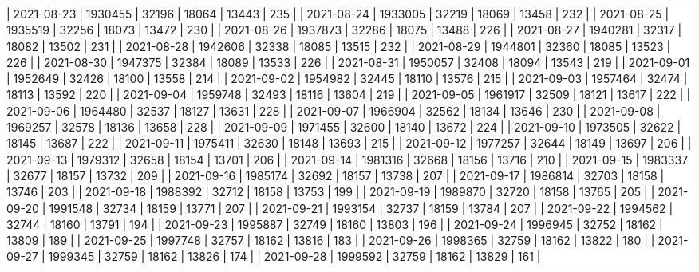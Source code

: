 | 2021-08-23 | 1930455 | 32196 | 18064 | 13443 | 235 |
| 2021-08-24 | 1933005 | 32219 | 18069 | 13458 | 232 |
| 2021-08-25 | 1935519 | 32256 | 18073 | 13472 | 230 |
| 2021-08-26 | 1937873 | 32286 | 18075 | 13488 | 226 |
| 2021-08-27 | 1940281 | 32317 | 18082 | 13502 | 231 |
| 2021-08-28 | 1942606 | 32338 | 18085 | 13515 | 232 |
| 2021-08-29 | 1944801 | 32360 | 18085 | 13523 | 226 |
| 2021-08-30 | 1947375 | 32384 | 18089 | 13533 | 226 |
| 2021-08-31 | 1950057 | 32408 | 18094 | 13543 | 219 |
| 2021-09-01 | 1952649 | 32426 | 18100 | 13558 | 214 |
| 2021-09-02 | 1954982 | 32445 | 18110 | 13576 | 215 |
| 2021-09-03 | 1957464 | 32474 | 18113 | 13592 | 220 |
| 2021-09-04 | 1959748 | 32493 | 18116 | 13604 | 219 |
| 2021-09-05 | 1961917 | 32509 | 18121 | 13617 | 222 |
| 2021-09-06 | 1964480 | 32537 | 18127 | 13631 | 228 |
| 2021-09-07 | 1966904 | 32562 | 18134 | 13646 | 230 |
| 2021-09-08 | 1969257 | 32578 | 18136 | 13658 | 228 |
| 2021-09-09 | 1971455 | 32600 | 18140 | 13672 | 224 |
| 2021-09-10 | 1973505 | 32622 | 18145 | 13687 | 222 |
| 2021-09-11 | 1975411 | 32630 | 18148 | 13693 | 215 |
| 2021-09-12 | 1977257 | 32644 | 18149 | 13697 | 206 |
| 2021-09-13 | 1979312 | 32658 | 18154 | 13701 | 206 |
| 2021-09-14 | 1981316 | 32668 | 18156 | 13716 | 210 |
| 2021-09-15 | 1983337 | 32677 | 18157 | 13732 | 209 |
| 2021-09-16 | 1985174 | 32692 | 18157 | 13738 | 207 |
| 2021-09-17 | 1986814 | 32703 | 18158 | 13746 | 203 |
| 2021-09-18 | 1988392 | 32712 | 18158 | 13753 | 199 |
| 2021-09-19 | 1989870 | 32720 | 18158 | 13765 | 205 |
| 2021-09-20 | 1991548 | 32734 | 18159 | 13771 | 207 |
| 2021-09-21 | 1993154 | 32737 | 18159 | 13784 | 207 |
| 2021-09-22 | 1994562 | 32744 | 18160 | 13791 | 194 |
| 2021-09-23 | 1995887 | 32749 | 18160 | 13803 | 196 |
| 2021-09-24 | 1996945 | 32752 | 18162 | 13809 | 189 |
| 2021-09-25 | 1997748 | 32757 | 18162 | 13816 | 183 |
| 2021-09-26 | 1998365 | 32759 | 18162 | 13822 | 180 |
| 2021-09-27 | 1999345 | 32759 | 18162 | 13826 | 174 |
| 2021-09-28 | 1999592 | 32759 | 18162 | 13829 | 161 |